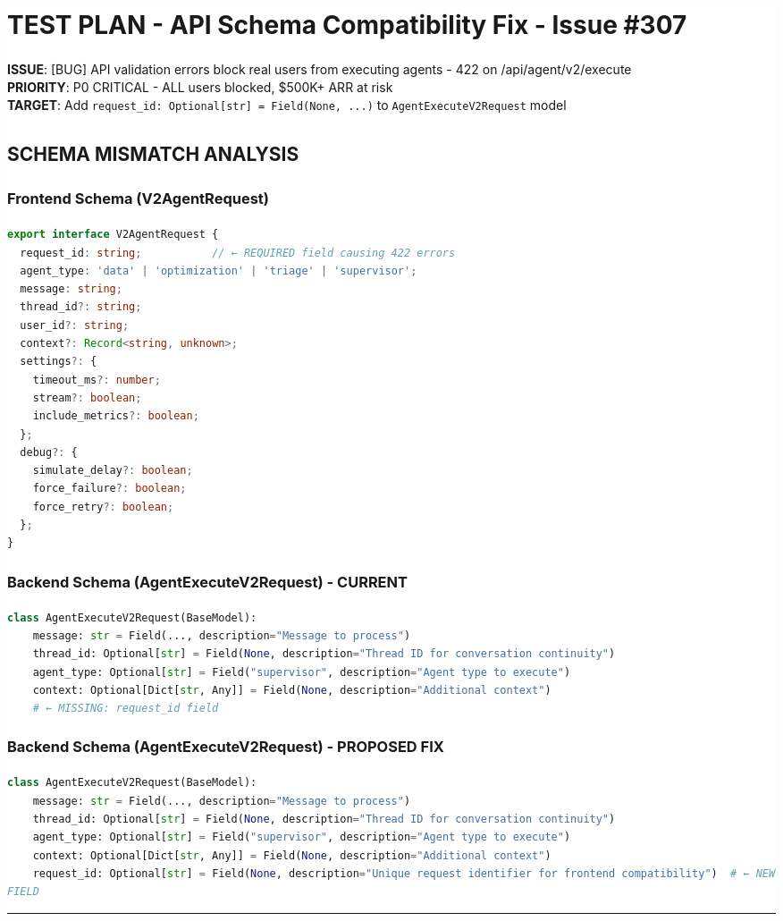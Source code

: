 # TEST PLAN - API Schema Compatibility Fix - Issue #307

**ISSUE**: [BUG] API validation errors block real users from executing agents - 422 on /api/agent/v2/execute  
**PRIORITY**: P0 CRITICAL - ALL users blocked, $500K+ ARR at risk  
**TARGET**: Add `request_id: Optional[str] = Field(None, ...)` to `AgentExecuteV2Request` model  

## SCHEMA MISMATCH ANALYSIS

### Frontend Schema (V2AgentRequest)
```typescript
export interface V2AgentRequest {
  request_id: string;           // ← REQUIRED field causing 422 errors
  agent_type: 'data' | 'optimization' | 'triage' | 'supervisor';
  message: string;
  thread_id?: string;
  user_id?: string;
  context?: Record<string, unknown>;
  settings?: {
    timeout_ms?: number;
    stream?: boolean;
    include_metrics?: boolean;
  };
  debug?: {
    simulate_delay?: boolean;
    force_failure?: boolean;
    force_retry?: boolean;
  };
}
```

### Backend Schema (AgentExecuteV2Request) - CURRENT
```python
class AgentExecuteV2Request(BaseModel):
    message: str = Field(..., description="Message to process")
    thread_id: Optional[str] = Field(None, description="Thread ID for conversation continuity")
    agent_type: Optional[str] = Field("supervisor", description="Agent type to execute")
    context: Optional[Dict[str, Any]] = Field(None, description="Additional context")
    # ← MISSING: request_id field
```

### Backend Schema (AgentExecuteV2Request) - PROPOSED FIX
```python
class AgentExecuteV2Request(BaseModel):
    message: str = Field(..., description="Message to process")
    thread_id: Optional[str] = Field(None, description="Thread ID for conversation continuity")
    agent_type: Optional[str] = Field("supervisor", description="Agent type to execute")
    context: Optional[Dict[str, Any]] = Field(None, description="Additional context")
    request_id: Optional[str] = Field(None, description="Unique request identifier for frontend compatibility")  # ← NEW FIELD
```

---